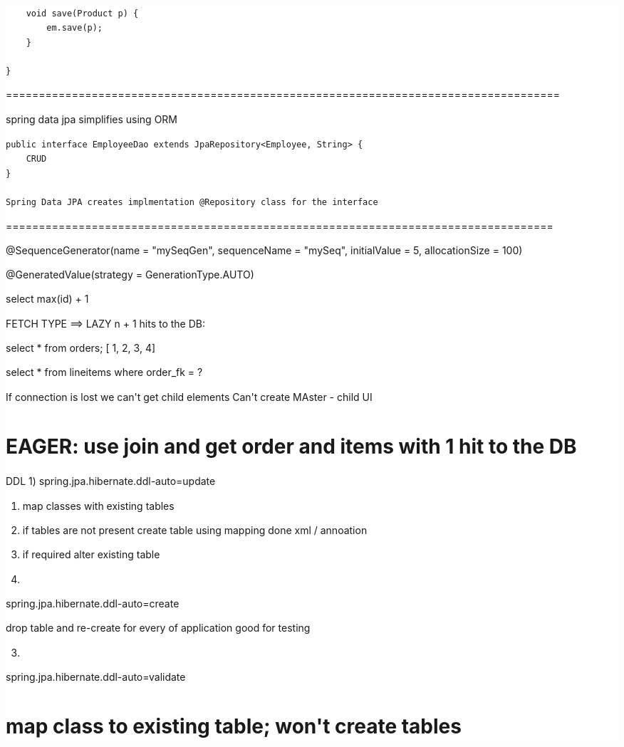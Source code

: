 
		void save(Product p) {
			em.save(p);
		}

	}
====================================================================================

spring data jpa
	simplifies using ORM

	public interface EmployeeDao extends JpaRepository<Employee, String> {
		CRUD
	}

	Spring Data JPA creates implmentation @Repository class for the interface
===================================================================================




@SequenceGenerator(name = "mySeqGen", sequenceName = "mySeq", initialValue = 5, allocationSize = 100)


@GeneratedValue(strategy = GenerationType.AUTO)

select max(id) + 1

FETCH TYPE ==> LAZY 
n + 1 hits to the DB:

select * from orders; [ 1, 2, 3, 4]

select * from lineitems where order_fk = ?


If connection is lost we can't get child elements
Can't create MAster - child UI

EAGER:
use join and get order and items with 1 hit to the DB
==============================

DDL 
1) 
spring.jpa.hibernate.ddl-auto=update

1) map classes with existing tables
2) if tables are not present create table using mapping done xml / annoation
3) if required alter existing table

2)
spring.jpa.hibernate.ddl-auto=create

drop table and re-create for every of application
good for testing

3)
spring.jpa.hibernate.ddl-auto=validate

map class to existing table;
won't create tables
=======================================
 